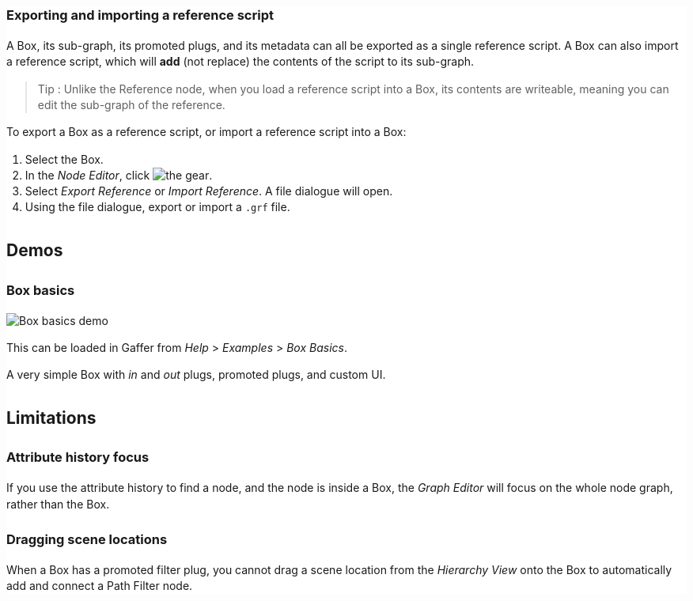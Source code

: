 
### Exporting and importing a reference script ###

A Box, its sub-graph, its promoted plugs, and its metadata can all be exported as a single reference script. A Box can also import a reference script, which will **add** (not replace) the contents of the script to its sub-graph.

> Tip :
> Unlike the Reference node, when you load a reference script into a Box, its contents are writeable, meaning you can edit the sub-graph of the reference.

To export a Box as a reference script, or import a reference script into a Box:

1. Select the Box.
2. In the _Node Editor_, click ![the gear](images/gear.png "the gear").
3. Select _Export Reference_ or _Import Reference_. A file dialogue will open.
4. Using the file dialogue, export or import a `.grf` file.


## Demos ##

### Box basics ###

![Box basics demo](images/demoBoxBasics.png "Box basics demo")

This can be loaded in Gaffer from _Help_ > _Examples_ > _Box Basics_.

A very simple Box with _in_ and _out_ plugs, promoted plugs, and custom UI.


## Limitations ##

### Attribute history focus ###

If you use the attribute history to find a node, and the node is inside a Box, the _Graph Editor_ will focus on the whole node graph, rather than the Box.


### Dragging scene locations ###

When a Box has a promoted filter plug, you cannot drag a scene location from the _Hierarchy View_ onto the Box to automatically add and connect a Path Filter node.
